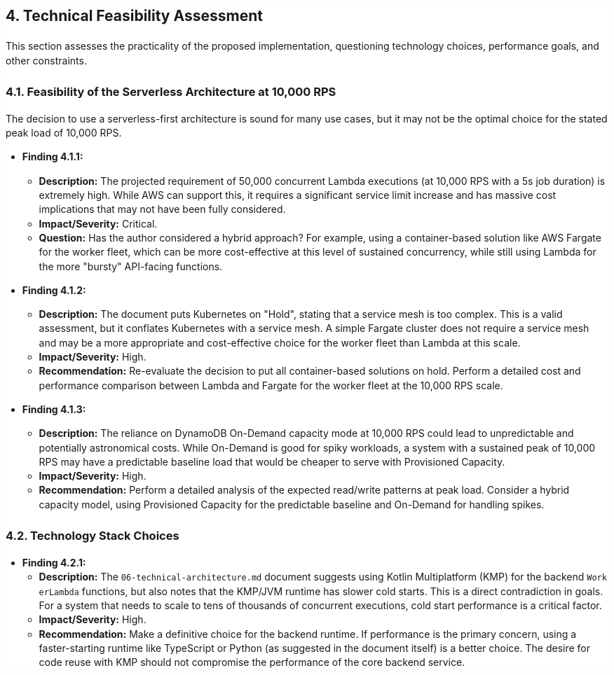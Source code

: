 ## 4. Technical Feasibility Assessment

This section assesses the practicality of the proposed implementation, questioning technology choices, performance goals, and other constraints.

### 4.1. Feasibility of the Serverless Architecture at 10,000 RPS

The decision to use a serverless-first architecture is sound for many use cases, but it may not be the optimal choice for the stated peak load of 10,000 RPS.

*   **Finding 4.1.1:**
    *   **Description:** The projected requirement of 50,000 concurrent Lambda executions (at 10,000 RPS with a 5s job duration) is extremely high. While AWS can support this, it requires a significant service limit increase and has massive cost implications that may not have been fully considered.
    *   **Impact/Severity:** Critical.
    *   **Question:** Has the author considered a hybrid approach? For example, using a container-based solution like AWS Fargate for the worker fleet, which can be more cost-effective at this level of sustained concurrency, while still using Lambda for the more "bursty" API-facing functions.

*   **Finding 4.1.2:**
    *   **Description:** The document puts Kubernetes on "Hold", stating that a service mesh is too complex. This is a valid assessment, but it conflates Kubernetes with a service mesh. A simple Fargate cluster does not require a service mesh and may be a more appropriate and cost-effective choice for the worker fleet than Lambda at this scale.
    *   **Impact/Severity:** High.
    *   **Recommendation:** Re-evaluate the decision to put all container-based solutions on hold. Perform a detailed cost and performance comparison between Lambda and Fargate for the worker fleet at the 10,000 RPS scale.

*   **Finding 4.1.3:**
    *   **Description:** The reliance on DynamoDB On-Demand capacity mode at 10,000 RPS could lead to unpredictable and potentially astronomical costs. While On-Demand is good for spiky workloads, a system with a sustained peak of 10,000 RPS may have a predictable baseline load that would be cheaper to serve with Provisioned Capacity.
    *   **Impact/Severity:** High.
    *   **Recommendation:** Perform a detailed analysis of the expected read/write patterns at peak load. Consider a hybrid capacity model, using Provisioned Capacity for the predictable baseline and On-Demand for handling spikes.

### 4.2. Technology Stack Choices

*   **Finding 4.2.1:**
    *   **Description:** The `06-technical-architecture.md` document suggests using Kotlin Multiplatform (KMP) for the backend `WorkerLambda` functions, but also notes that the KMP/JVM runtime has slower cold starts. This is a direct contradiction in goals. For a system that needs to scale to tens of thousands of concurrent executions, cold start performance is a critical factor.
    *   **Impact/Severity:** High.
    *   **Recommendation:** Make a definitive choice for the backend runtime. If performance is the primary concern, using a faster-starting runtime like TypeScript or Python (as suggested in the document itself) is a better choice. The desire for code reuse with KMP should not compromise the performance of the core backend service.
